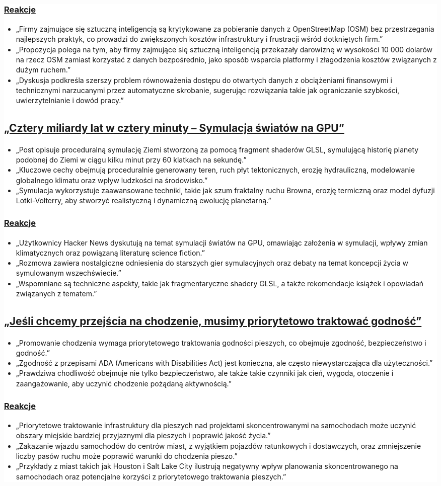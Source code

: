 ### [Reakcje](https://news.ycombinator.com/item?id=41109926)

- „Firmy zajmujące się sztuczną inteligencją są krytykowane za pobieranie danych z OpenStreetMap (OSM) bez przestrzegania najlepszych praktyk, co prowadzi do zwiększonych kosztów infrastruktury i frustracji wśród dotkniętych firm.”
- „Propozycja polega na tym, aby firmy zajmujące się sztuczną inteligencją przekazały darowiznę w wysokości 10 000 dolarów na rzecz OSM zamiast korzystać z danych bezpośrednio, jako sposób wsparcia platformy i złagodzenia kosztów związanych z dużym ruchem.”
- „Dyskusja podkreśla szerszy problem równoważenia dostępu do otwartych danych z obciążeniami finansowymi i technicznymi narzucanymi przez automatyczne skrobanie, sugerując rozwiązania takie jak ograniczanie szybkości, uwierzytelnianie i dowód pracy.”

## [„Cztery miliardy lat w cztery minuty – Symulacja światów na GPU”](https://davidar.io/post/sim-glsl)

- „Post opisuje proceduralną symulację Ziemi stworzoną za pomocą fragment shaderów GLSL, symulującą historię planety podobnej do Ziemi w ciągu kilku minut przy 60 klatkach na sekundę.”
- „Kluczowe cechy obejmują proceduralnie generowany teren, ruch płyt tektonicznych, erozję hydrauliczną, modelowanie globalnego klimatu oraz wpływ ludzkości na środowisko.”
- „Symulacja wykorzystuje zaawansowane techniki, takie jak szum fraktalny ruchu Browna, erozję termiczną oraz model dyfuzji Lotki-Volterry, aby stworzyć realistyczną i dynamiczną ewolucję planetarną.”

### [Reakcje](https://news.ycombinator.com/item?id=41104721)

- „Użytkownicy Hacker News dyskutują na temat symulacji światów na GPU, omawiając założenia w symulacji, wpływy zmian klimatycznych oraz powiązaną literaturę science fiction.”
- „Rozmowa zawiera nostalgiczne odniesienia do starszych gier symulacyjnych oraz debaty na temat koncepcji życia w symulowanym wszechświecie.”
- „Wspomniane są techniczne aspekty, takie jak fragmentaryczne shadery GLSL, a także rekomendacje książek i opowiadań związanych z tematem.”

## [„Jeśli chcemy przejścia na chodzenie, musimy priorytetowo traktować godność”](https://www.strongtowns.org/journal/2023/7/28/if-we-want-a-shift-to-walking-we-need-to-prioritize-dignity)

- „Promowanie chodzenia wymaga priorytetowego traktowania godności pieszych, co obejmuje zgodność, bezpieczeństwo i godność.”
- „Zgodność z przepisami ADA (Americans with Disabilities Act) jest konieczna, ale często niewystarczająca dla użyteczności.”
- „Prawdziwa chodliwość obejmuje nie tylko bezpieczeństwo, ale także takie czynniki jak cień, wygoda, otoczenie i zaangażowanie, aby uczynić chodzenie pożądaną aktywnością.”

### [Reakcje](https://news.ycombinator.com/item?id=41105944)

- „Priorytetowe traktowanie infrastruktury dla pieszych nad projektami skoncentrowanymi na samochodach może uczynić obszary miejskie bardziej przyjaznymi dla pieszych i poprawić jakość życia.”
- „Zakazanie wjazdu samochodów do centrów miast, z wyjątkiem pojazdów ratunkowych i dostawczych, oraz zmniejszenie liczby pasów ruchu może poprawić warunki do chodzenia pieszo.”
- „Przykłady z miast takich jak Houston i Salt Lake City ilustrują negatywny wpływ planowania skoncentrowanego na samochodach oraz potencjalne korzyści z priorytetowego traktowania pieszych.”
